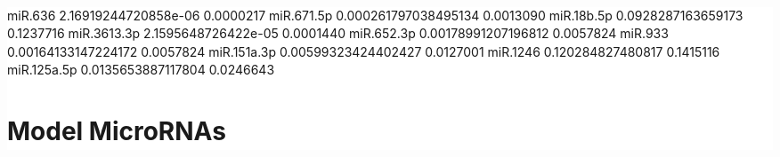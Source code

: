   </tr>
  <tr>
   <td style="text-align:left;"> miR.636 </td>
   <td style="text-align:left;"> 2.16919244720858e-06 </td>
   <td style="text-align:right;"> 0.0000217 </td>
  </tr>
  <tr>
   <td style="text-align:left;"> miR.671.5p </td>
   <td style="text-align:left;"> 0.000261797038495134 </td>
   <td style="text-align:right;"> 0.0013090 </td>
  </tr>
  <tr>
   <td style="text-align:left;"> miR.18b.5p </td>
   <td style="text-align:left;"> 0.0928287163659173 </td>
   <td style="text-align:right;"> 0.1237716 </td>
  </tr>
  <tr>
   <td style="text-align:left;"> miR.3613.3p </td>
   <td style="text-align:left;"> 2.1595648726422e-05 </td>
   <td style="text-align:right;"> 0.0001440 </td>
  </tr>
  <tr>
   <td style="text-align:left;"> miR.652.3p </td>
   <td style="text-align:left;"> 0.00178991207196812 </td>
   <td style="text-align:right;"> 0.0057824 </td>
  </tr>
  <tr>
   <td style="text-align:left;"> miR.933 </td>
   <td style="text-align:left;"> 0.00164133147224172 </td>
   <td style="text-align:right;"> 0.0057824 </td>
  </tr>
  <tr>
   <td style="text-align:left;"> miR.151a.3p </td>
   <td style="text-align:left;"> 0.00599323424402427 </td>
   <td style="text-align:right;"> 0.0127001 </td>
  </tr>
  <tr>
   <td style="text-align:left;"> miR.1246 </td>
   <td style="text-align:left;"> 0.120284827480817 </td>
   <td style="text-align:right;"> 0.1415116 </td>
  </tr>
  <tr>
   <td style="text-align:left;"> miR.125a.5p </td>
   <td style="text-align:left;"> 0.0135653887117804 </td>
   <td style="text-align:right;"> 0.0246643 </td>
  </tr>
</tbody>
</table>

# Model MicroRNAs
